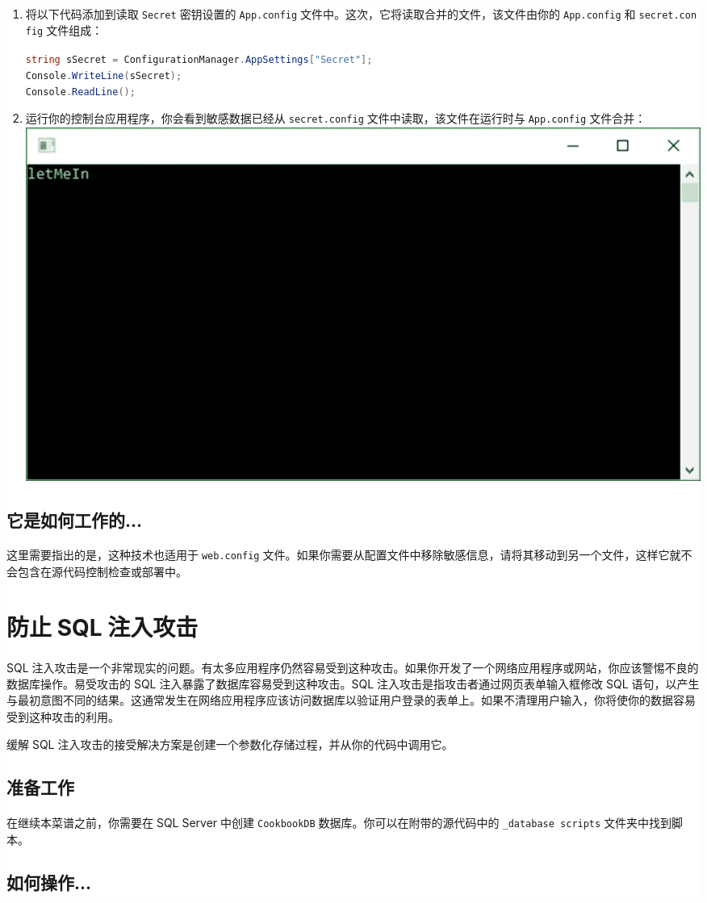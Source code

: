 1.  将以下代码添加到读取 `Secret` 密钥设置的 `App.config` 文件中。这次，它将读取合并的文件，该文件由你的 `App.config` 和 `secret.config` 文件组成：

    ```cs
    string sSecret = ConfigurationManager.AppSettings["Secret"];
    Console.WriteLine(sSecret);
    Console.ReadLine();
    ```

1.  运行你的控制台应用程序，你会看到敏感数据已经从 `secret.config` 文件中读取，该文件在运行时与 `App.config` 文件合并：![如何操作…](img/B05391_12_21.jpg)

## 它是如何工作的…

这里需要指出的是，这种技术也适用于 `web.config` 文件。如果你需要从配置文件中移除敏感信息，请将其移动到另一个文件，这样它就不会包含在源代码控制检查或部署中。

# 防止 SQL 注入攻击

SQL 注入攻击是一个非常现实的问题。有太多应用程序仍然容易受到这种攻击。如果你开发了一个网络应用程序或网站，你应该警惕不良的数据库操作。易受攻击的 SQL 注入暴露了数据库容易受到这种攻击。SQL 注入攻击是指攻击者通过网页表单输入框修改 SQL 语句，以产生与最初意图不同的结果。这通常发生在网络应用程序应该访问数据库以验证用户登录的表单上。如果不清理用户输入，你将使你的数据容易受到这种攻击的利用。

缓解 SQL 注入攻击的接受解决方案是创建一个参数化存储过程，并从你的代码中调用它。

## 准备工作

在继续本菜谱之前，你需要在 SQL Server 中创建 `CookbookDB` 数据库。你可以在附带的源代码中的 `_database scripts` 文件夹中找到脚本。

## 如何操作…
